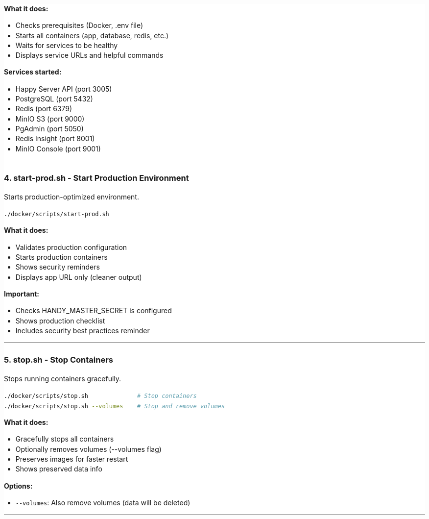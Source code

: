**What it does:**
- Checks prerequisites (Docker, .env file)
- Starts all containers (app, database, redis, etc.)
- Waits for services to be healthy
- Displays service URLs and helpful commands

**Services started:**
- Happy Server API (port 3005)
- PostgreSQL (port 5432)
- Redis (port 6379)
- MinIO S3 (port 9000)
- PgAdmin (port 5050)
- Redis Insight (port 8001)
- MinIO Console (port 9001)

---

### 4. **start-prod.sh** - Start Production Environment
Starts production-optimized environment.

```bash
./docker/scripts/start-prod.sh
```

**What it does:**
- Validates production configuration
- Starts production containers
- Shows security reminders
- Displays app URL only (cleaner output)

**Important:**
- Checks HANDY_MASTER_SECRET is configured
- Shows production checklist
- Includes security best practices reminder

---

### 5. **stop.sh** - Stop Containers
Stops running containers gracefully.

```bash
./docker/scripts/stop.sh              # Stop containers
./docker/scripts/stop.sh --volumes    # Stop and remove volumes
```

**What it does:**
- Gracefully stops all containers
- Optionally removes volumes (--volumes flag)
- Preserves images for faster restart
- Shows preserved data info

**Options:**
- `--volumes`: Also remove volumes (data will be deleted)

---
